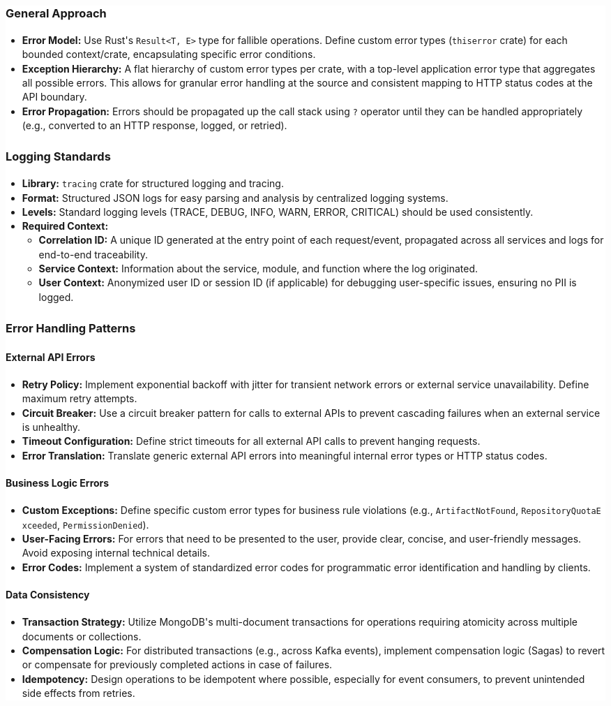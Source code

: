 ### General Approach

*   **Error Model:** Use Rust's `Result<T, E>` type for fallible operations. Define custom error types (`thiserror` crate) for each bounded context/crate, encapsulating specific error conditions.
*   **Exception Hierarchy:** A flat hierarchy of custom error types per crate, with a top-level application error type that aggregates all possible errors. This allows for granular error handling at the source and consistent mapping to HTTP status codes at the API boundary.
*   **Error Propagation:** Errors should be propagated up the call stack using `?` operator until they can be handled appropriately (e.g., converted to an HTTP response, logged, or retried).

### Logging Standards

*   **Library:** `tracing` crate for structured logging and tracing.
*   **Format:** Structured JSON logs for easy parsing and analysis by centralized logging systems.
*   **Levels:** Standard logging levels (TRACE, DEBUG, INFO, WARN, ERROR, CRITICAL) should be used consistently.
*   **Required Context:**
    *   **Correlation ID:** A unique ID generated at the entry point of each request/event, propagated across all services and logs for end-to-end traceability.
    *   **Service Context:** Information about the service, module, and function where the log originated.
    *   **User Context:** Anonymized user ID or session ID (if applicable) for debugging user-specific issues, ensuring no PII is logged.

### Error Handling Patterns

#### External API Errors

*   **Retry Policy:** Implement exponential backoff with jitter for transient network errors or external service unavailability. Define maximum retry attempts.
*   **Circuit Breaker:** Use a circuit breaker pattern for calls to external APIs to prevent cascading failures when an external service is unhealthy.
*   **Timeout Configuration:** Define strict timeouts for all external API calls to prevent hanging requests.
*   **Error Translation:** Translate generic external API errors into meaningful internal error types or HTTP status codes.

#### Business Logic Errors

*   **Custom Exceptions:** Define specific custom error types for business rule violations (e.g., `ArtifactNotFound`, `RepositoryQuotaExceeded`, `PermissionDenied`).
*   **User-Facing Errors:** For errors that need to be presented to the user, provide clear, concise, and user-friendly messages. Avoid exposing internal technical details.
*   **Error Codes:** Implement a system of standardized error codes for programmatic error identification and handling by clients.

#### Data Consistency

*   **Transaction Strategy:** Utilize MongoDB's multi-document transactions for operations requiring atomicity across multiple documents or collections.
*   **Compensation Logic:** For distributed transactions (e.g., across Kafka events), implement compensation logic (Sagas) to revert or compensate for previously completed actions in case of failures.
*   **Idempotency:** Design operations to be idempotent where possible, especially for event consumers, to prevent unintended side effects from retries.
